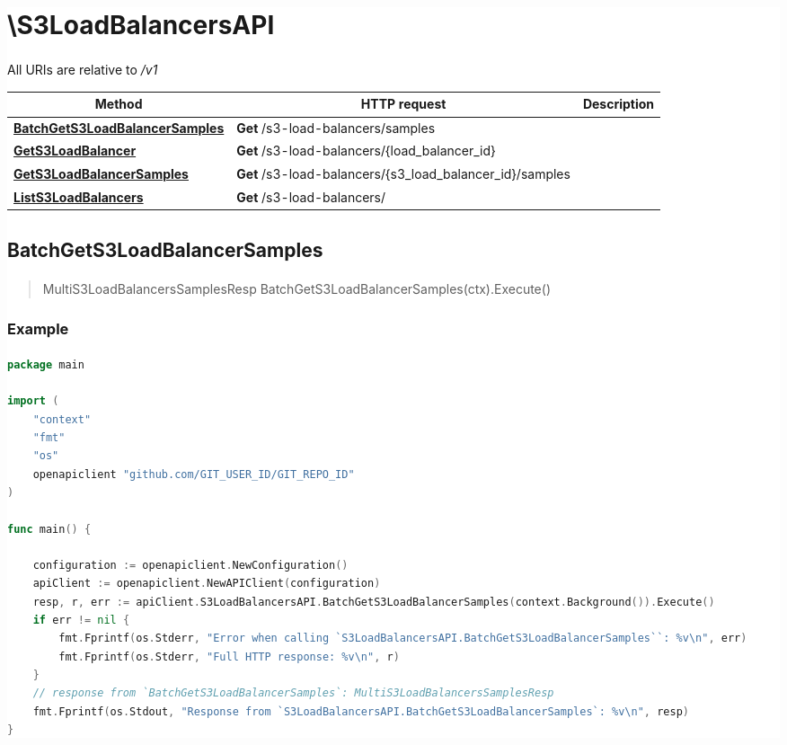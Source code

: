 # \S3LoadBalancersAPI

All URIs are relative to */v1*

Method | HTTP request | Description
------------- | ------------- | -------------
[**BatchGetS3LoadBalancerSamples**](S3LoadBalancersAPI.md#BatchGetS3LoadBalancerSamples) | **Get** /s3-load-balancers/samples | 
[**GetS3LoadBalancer**](S3LoadBalancersAPI.md#GetS3LoadBalancer) | **Get** /s3-load-balancers/{load_balancer_id} | 
[**GetS3LoadBalancerSamples**](S3LoadBalancersAPI.md#GetS3LoadBalancerSamples) | **Get** /s3-load-balancers/{s3_load_balancer_id}/samples | 
[**ListS3LoadBalancers**](S3LoadBalancersAPI.md#ListS3LoadBalancers) | **Get** /s3-load-balancers/ | 



## BatchGetS3LoadBalancerSamples

> MultiS3LoadBalancersSamplesResp BatchGetS3LoadBalancerSamples(ctx).Execute()





### Example

```go
package main

import (
	"context"
	"fmt"
	"os"
	openapiclient "github.com/GIT_USER_ID/GIT_REPO_ID"
)

func main() {

	configuration := openapiclient.NewConfiguration()
	apiClient := openapiclient.NewAPIClient(configuration)
	resp, r, err := apiClient.S3LoadBalancersAPI.BatchGetS3LoadBalancerSamples(context.Background()).Execute()
	if err != nil {
		fmt.Fprintf(os.Stderr, "Error when calling `S3LoadBalancersAPI.BatchGetS3LoadBalancerSamples``: %v\n", err)
		fmt.Fprintf(os.Stderr, "Full HTTP response: %v\n", r)
	}
	// response from `BatchGetS3LoadBalancerSamples`: MultiS3LoadBalancersSamplesResp
	fmt.Fprintf(os.Stdout, "Response from `S3LoadBalancersAPI.BatchGetS3LoadBalancerSamples`: %v\n", resp)
}
```
